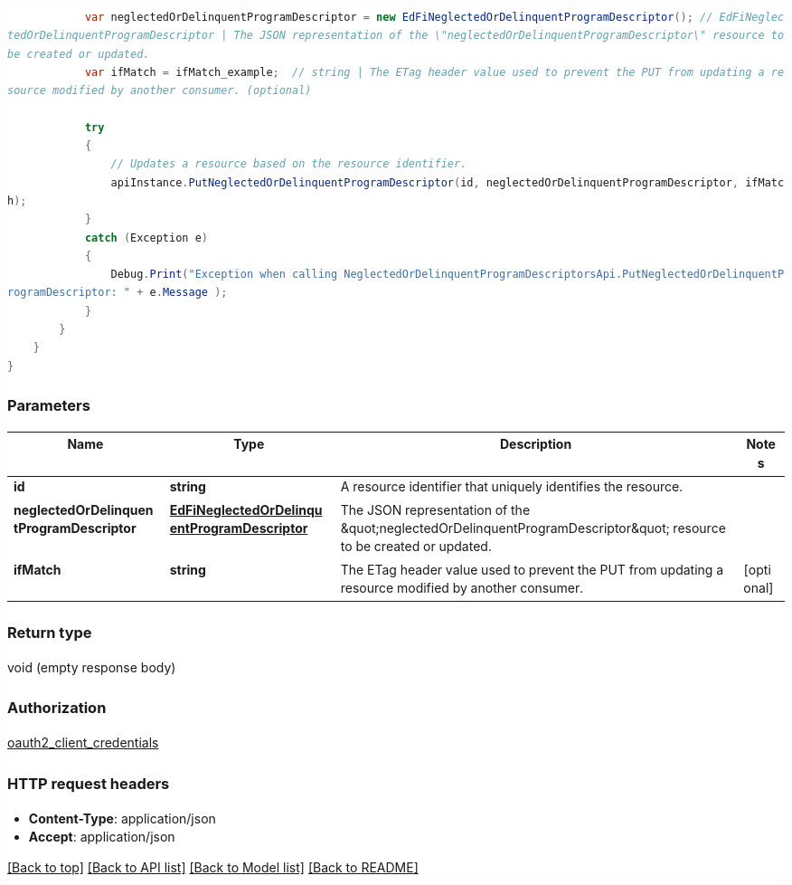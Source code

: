 ```csharp
            var neglectedOrDelinquentProgramDescriptor = new EdFiNeglectedOrDelinquentProgramDescriptor(); // EdFiNeglectedOrDelinquentProgramDescriptor | The JSON representation of the \"neglectedOrDelinquentProgramDescriptor\" resource to be created or updated.
            var ifMatch = ifMatch_example;  // string | The ETag header value used to prevent the PUT from updating a resource modified by another consumer. (optional) 

            try
            {
                // Updates a resource based on the resource identifier.
                apiInstance.PutNeglectedOrDelinquentProgramDescriptor(id, neglectedOrDelinquentProgramDescriptor, ifMatch);
            }
            catch (Exception e)
            {
                Debug.Print("Exception when calling NeglectedOrDelinquentProgramDescriptorsApi.PutNeglectedOrDelinquentProgramDescriptor: " + e.Message );
            }
        }
    }
}
```

### Parameters

Name | Type | Description  | Notes
------------- | ------------- | ------------- | -------------
 **id** | **string**| A resource identifier that uniquely identifies the resource. | 
 **neglectedOrDelinquentProgramDescriptor** | [**EdFiNeglectedOrDelinquentProgramDescriptor**](EdFiNeglectedOrDelinquentProgramDescriptor.md)| The JSON representation of the \&quot;neglectedOrDelinquentProgramDescriptor\&quot; resource to be created or updated. | 
 **ifMatch** | **string**| The ETag header value used to prevent the PUT from updating a resource modified by another consumer. | [optional] 

### Return type

void (empty response body)

### Authorization

[oauth2_client_credentials](../README.md#oauth2_client_credentials)

### HTTP request headers

 - **Content-Type**: application/json
 - **Accept**: application/json

[[Back to top]](#) [[Back to API list]](../README.md#documentation-for-api-endpoints) [[Back to Model list]](../README.md#documentation-for-models) [[Back to README]](../README.md)


